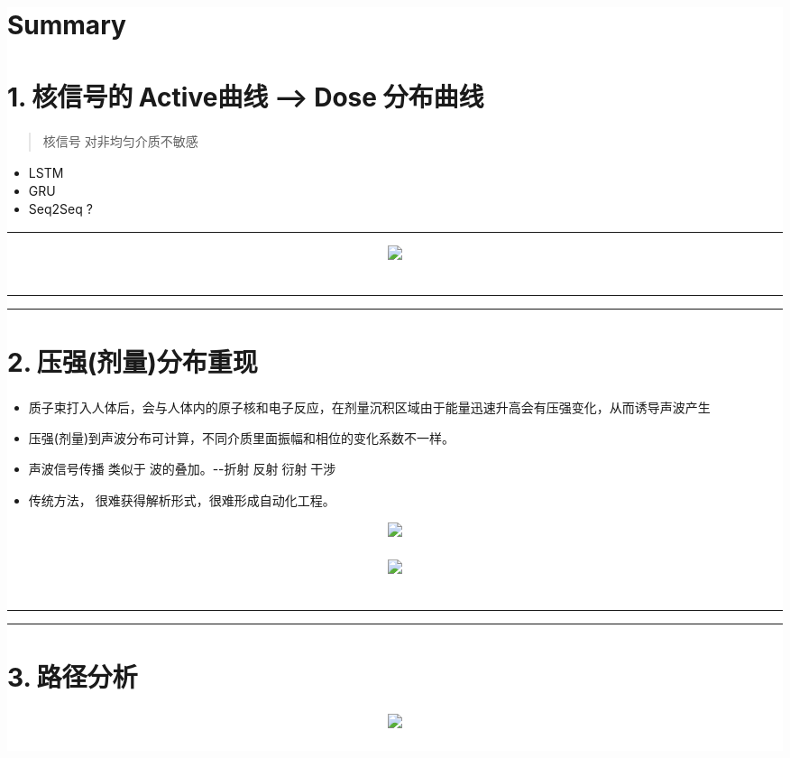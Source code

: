 # Summary


# 1. 核信号的 Active曲线 --> Dose 分布曲线

> 核信号 对非均匀介质不敏感

* LSTM
* GRU
* Seq2Seq ?

----

<div align="center"> <img src="https://github.com/LiuChuang0059/ML_Project/blob/master/Project/Project_upgrade_1208/Result_summary/30%20Units-%201layer%20-%20BiGRU.png" width="1000"/> </div><br>



-----------
--------

# 2. 压强(剂量)分布重现

* 质子束打入人体后，会与人体内的原子核和电子反应，在剂量沉积区域由于能量迅速升高会有压强变化，从而诱导声波产生


* 压强(剂量)到声波分布可计算，不同介质里面振幅和相位的变化系数不一样。

* 声波信号传播 类似于 波的叠加。--折射 反射 衍射 干涉


* 传统方法， 很难获得解析形式，很难形成自动化工程。





<div align="center"> <img src="https://github.com/LiuChuang0059/ML_Project/blob/master/Picture/CT_%E5%A3%B0%E6%B3%A2%E4%BC%A0%E6%92%AD.png" width="600"/> </div><br>



<div align="center"> <img src="https://upload.wikimedia.org/wikipedia/commons/5/54/Huygens_principle.gif" width="300"/> </div><br>







------
------



# 3. 路径分析

<div align="center"> <img src="https://github.com/LiuChuang0059/ComplexNetwork-DataMining/blob/master/Image/Untitled%20Diagram.png" width="600"/> </div><br>
